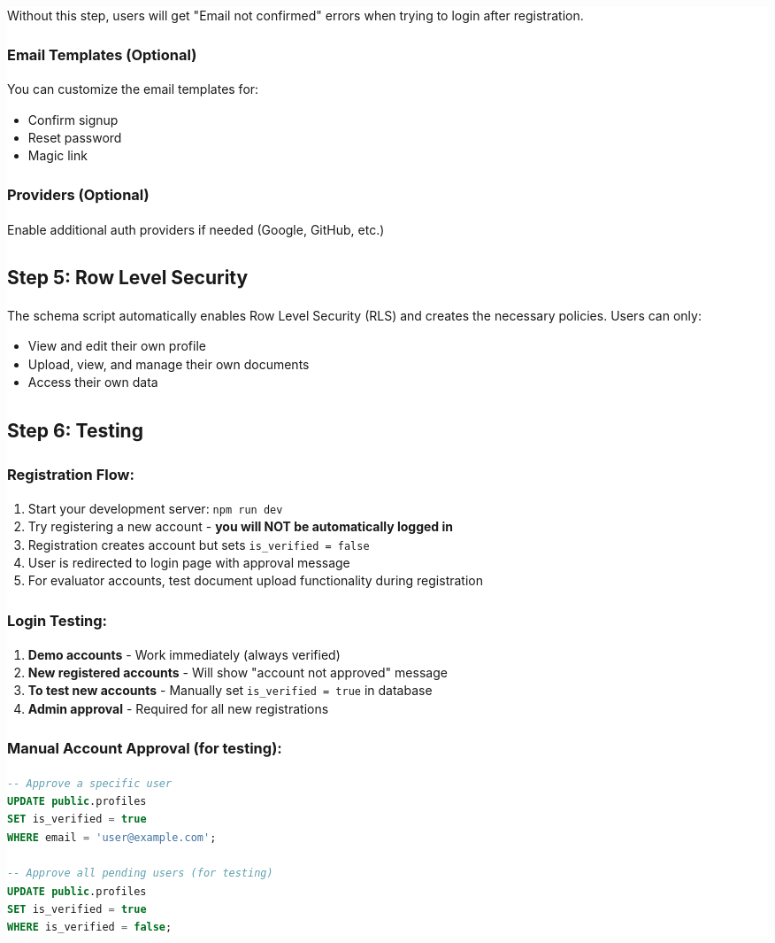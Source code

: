 Without this step, users will get "Email not confirmed" errors when trying to login after registration.

### Email Templates (Optional)

You can customize the email templates for:

- Confirm signup
- Reset password
- Magic link

### Providers (Optional)

Enable additional auth providers if needed (Google, GitHub, etc.)

## Step 5: Row Level Security

The schema script automatically enables Row Level Security (RLS) and creates the necessary policies. Users can only:

- View and edit their own profile
- Upload, view, and manage their own documents
- Access their own data

## Step 6: Testing

### Registration Flow:

1. Start your development server: `npm run dev`
2. Try registering a new account - **you will NOT be automatically logged in**
3. Registration creates account but sets `is_verified = false`
4. User is redirected to login page with approval message
5. For evaluator accounts, test document upload functionality during registration

### Login Testing:

1. **Demo accounts** - Work immediately (always verified)
2. **New registered accounts** - Will show "account not approved" message
3. **To test new accounts** - Manually set `is_verified = true` in database
4. **Admin approval** - Required for all new registrations

### Manual Account Approval (for testing):

```sql
-- Approve a specific user
UPDATE public.profiles
SET is_verified = true
WHERE email = 'user@example.com';

-- Approve all pending users (for testing)
UPDATE public.profiles
SET is_verified = true
WHERE is_verified = false;
```
